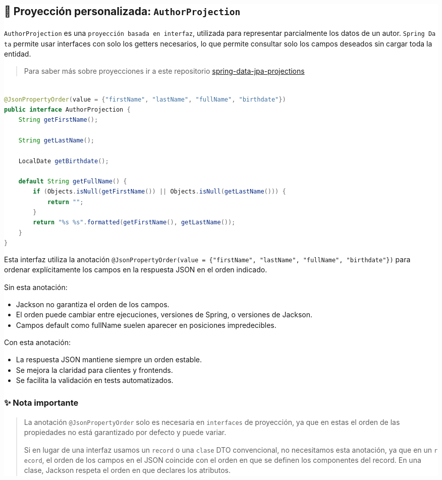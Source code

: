 ## 🧩 Proyección personalizada: `AuthorProjection`

`AuthorProjection` es una `proyección basada en interfaz`, utilizada para representar parcialmente los datos de un
autor. `Spring Data` permite usar interfaces con solo los getters necesarios, lo que permite consultar solo los campos
deseados sin cargar toda la entidad.

> Para saber más sobre proyecciones ir a este
> repositorio [spring-data-jpa-projections](https://github.com/magadiflo/spring-data-jpa-projections)

````java

@JsonPropertyOrder(value = {"firstName", "lastName", "fullName", "birthdate"})
public interface AuthorProjection {
    String getFirstName();

    String getLastName();

    LocalDate getBirthdate();

    default String getFullName() {
        if (Objects.isNull(getFirstName()) || Objects.isNull(getLastName())) {
            return "";
        }
        return "%s %s".formatted(getFirstName(), getLastName());
    }
}
````

Esta interfaz utiliza la anotación `@JsonPropertyOrder(value = {"firstName", "lastName", "fullName", "birthdate"})`
para ordenar explícitamente los campos en la respuesta JSON en el orden indicado.

Sin esta anotación:

- Jackson no garantiza el orden de los campos.
- El orden puede cambiar entre ejecuciones, versiones de Spring, o versiones de Jackson.
- Campos default como fullName suelen aparecer en posiciones impredecibles.

Con esta anotación:

- La respuesta JSON mantiene siempre un orden estable.
- Se mejora la claridad para clientes y frontends.
- Se facilita la validación en tests automatizados.

### ✨ Nota importante

> La anotación `@JsonPropertyOrder` solo es necesaria en `interfaces` de proyección, ya que en estas el orden de las
> propiedades no está garantizado por defecto y puede variar.
>
> Si en lugar de una interfaz usamos un `record` o una `clase` DTO convencional, no necesitamos esta anotación, ya que
> en un `record`, el orden de los campos en el JSON coincide con el orden en que se definen los componentes del record.
> En una clase, Jackson respeta el orden en que declares los atributos.
